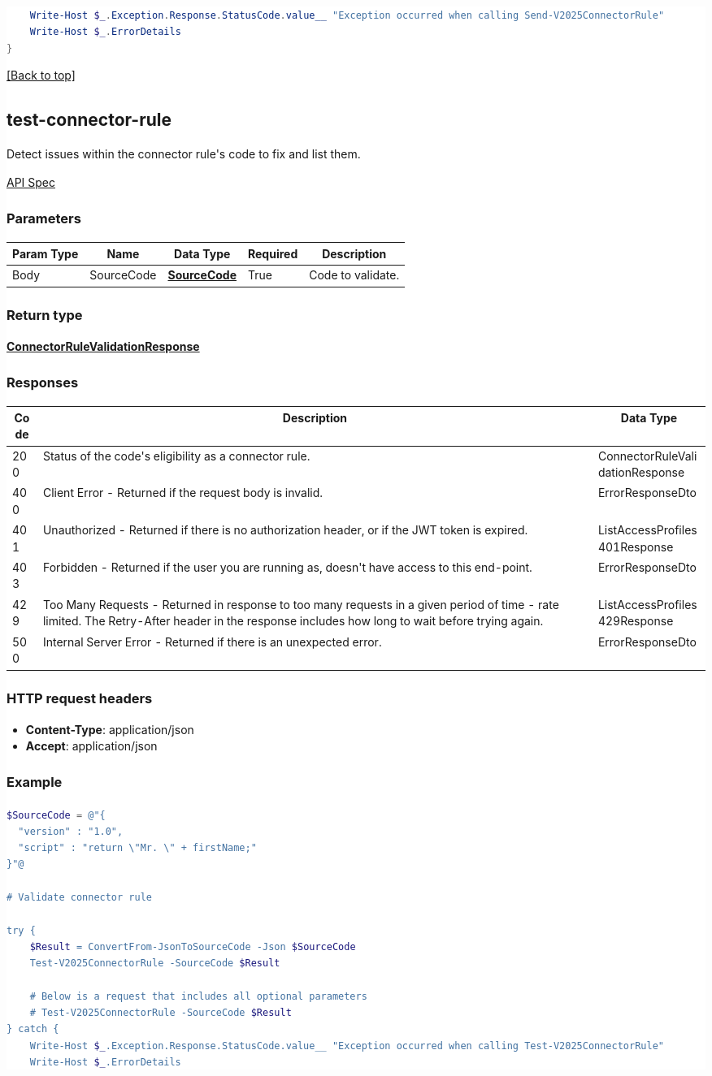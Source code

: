 ```powershell
    Write-Host $_.Exception.Response.StatusCode.value__ "Exception occurred when calling Send-V2025ConnectorRule"
    Write-Host $_.ErrorDetails
}
```

[[Back to top]](#)

## test-connector-rule

Detect issues within the connector rule's code to fix and list them.

[API Spec](https://developer.sailpoint.com/docs/api/v2025/test-connector-rule)

### Parameters

| Param Type | Name | Data Type | Required | Description |
| --- | --- | --- | --- | --- |
| Body | SourceCode | [**SourceCode**](../models/source-code) | True | Code to validate. |

### Return type

[**ConnectorRuleValidationResponse**](../models/connector-rule-validation-response)

### Responses

| Code | Description | Data Type |
| --- | --- | --- |
| 200 | Status of the code&#39;s eligibility as a connector rule. | ConnectorRuleValidationResponse |
| 400 | Client Error - Returned if the request body is invalid. | ErrorResponseDto |
| 401 | Unauthorized - Returned if there is no authorization header, or if the JWT token is expired. | ListAccessProfiles401Response |
| 403 | Forbidden - Returned if the user you are running as, doesn&#39;t have access to this end-point. | ErrorResponseDto |
| 429 | Too Many Requests - Returned in response to too many requests in a given period of time - rate limited. The Retry-After header in the response includes how long to wait before trying again. | ListAccessProfiles429Response |
| 500 | Internal Server Error - Returned if there is an unexpected error. | ErrorResponseDto |

### HTTP request headers

- **Content-Type**: application/json
- **Accept**: application/json

### Example

```powershell
$SourceCode = @"{
  "version" : "1.0",
  "script" : "return \"Mr. \" + firstName;"
}"@

# Validate connector rule

try {
    $Result = ConvertFrom-JsonToSourceCode -Json $SourceCode
    Test-V2025ConnectorRule -SourceCode $Result

    # Below is a request that includes all optional parameters
    # Test-V2025ConnectorRule -SourceCode $Result
} catch {
    Write-Host $_.Exception.Response.StatusCode.value__ "Exception occurred when calling Test-V2025ConnectorRule"
    Write-Host $_.ErrorDetails
```